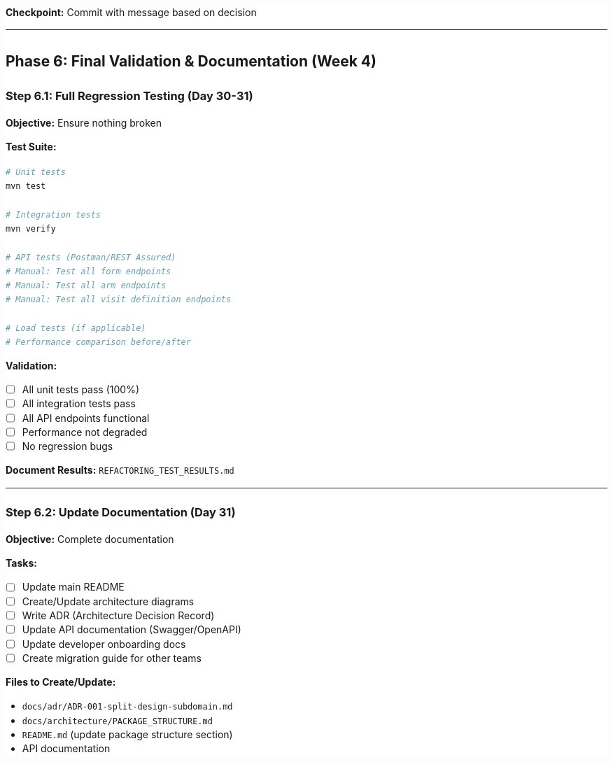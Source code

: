 **Checkpoint:** Commit with message based on decision

---

## Phase 6: Final Validation & Documentation (Week 4)

### Step 6.1: Full Regression Testing (Day 30-31)
**Objective:** Ensure nothing broken

**Test Suite:**
```powershell
# Unit tests
mvn test

# Integration tests
mvn verify

# API tests (Postman/REST Assured)
# Manual: Test all form endpoints
# Manual: Test all arm endpoints
# Manual: Test all visit definition endpoints

# Load tests (if applicable)
# Performance comparison before/after
```

**Validation:**
- [ ] All unit tests pass (100%)
- [ ] All integration tests pass
- [ ] All API endpoints functional
- [ ] Performance not degraded
- [ ] No regression bugs

**Document Results:** `REFACTORING_TEST_RESULTS.md`

---

### Step 6.2: Update Documentation (Day 31)
**Objective:** Complete documentation

**Tasks:**
- [ ] Update main README
- [ ] Create/Update architecture diagrams
- [ ] Write ADR (Architecture Decision Record)
- [ ] Update API documentation (Swagger/OpenAPI)
- [ ] Update developer onboarding docs
- [ ] Create migration guide for other teams

**Files to Create/Update:**
- `docs/adr/ADR-001-split-design-subdomain.md`
- `docs/architecture/PACKAGE_STRUCTURE.md`
- `README.md` (update package structure section)
- API documentation
